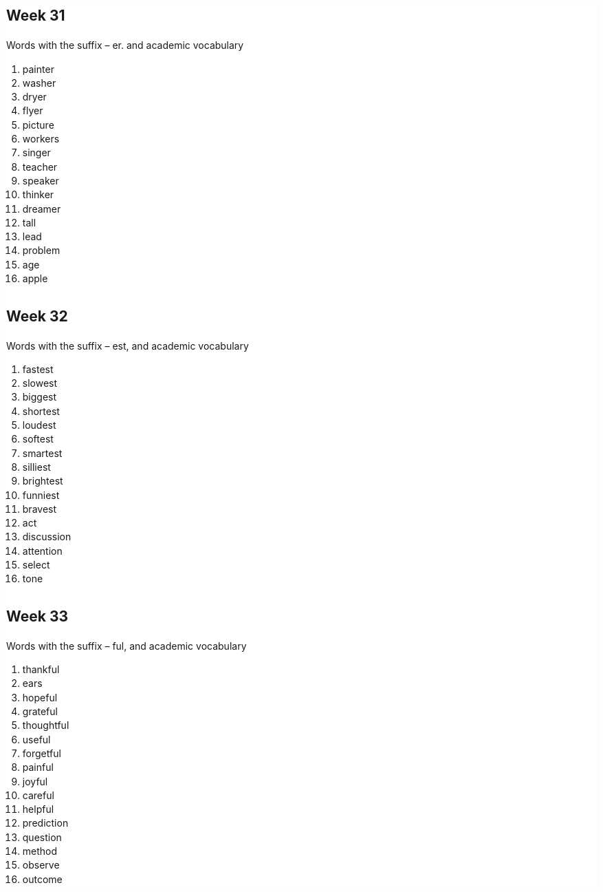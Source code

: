 ## Week 31

Words with the suffix – er. and academic vocabulary

1. painter
2. washer
3. dryer
4. flyer
5. picture
6. workers
7. singer
8. teacher
9. speaker
10. thinker
11. dreamer
12. tall
13. lead
14. problem
15. age
16. apple

## Week 32

Words with the suffix – est, and academic vocabulary

1. fastest
2. slowest
3. biggest
4. shortest
5. loudest
6. softest
7. smartest
8. silliest
9. brightest
10. funniest
11. bravest
12. act
13. discussion
14. attention
15. select
16. tone

## Week 33

Words with the suffix – ful, and academic vocabulary

1. thankful
2. ears
3. hopeful
4. grateful
5. thoughtful
6. useful
7. forgetful
8. painful
9. joyful
10. careful
11. helpful
12. prediction
13. question
14. method
15. observe
16. outcome
